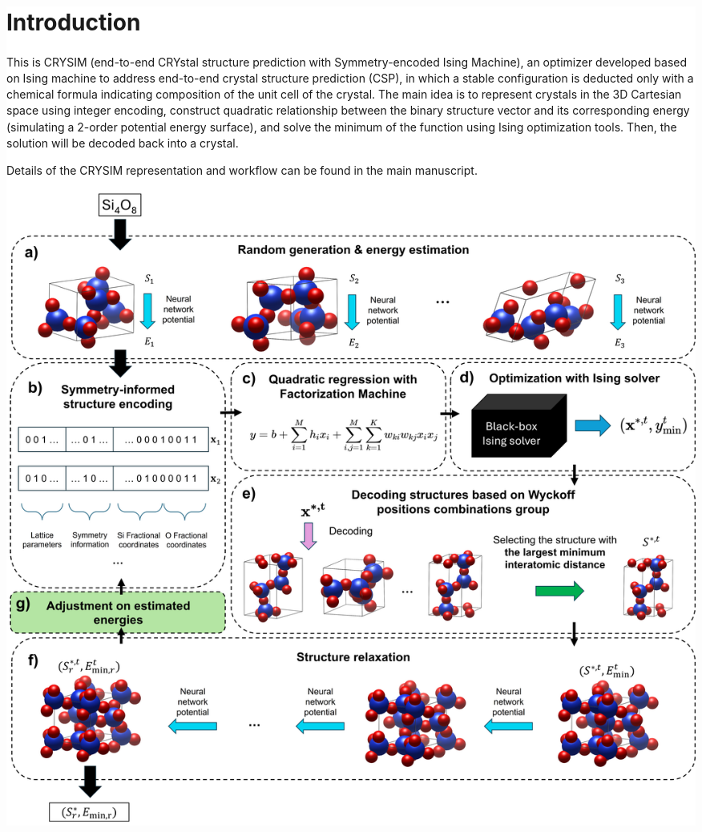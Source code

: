 # Introduction
This is CRYSIM (end-to-end CRYstal structure prediction 
with Symmetry-encoded Ising Machine), an optimizer developed
based on Ising machine to address end-to-end crystal structure
prediction (CSP), in which a stable configuration is deducted
only with a chemical formula indicating composition of the
unit cell of the crystal. 
The main idea is to represent crystals in 
the 3D Cartesian space using integer encoding, construct quadratic
relationship between the binary structure vector and its corresponding energy 
(simulating a 2-order potential energy surface), and solve the minimum
of the function using Ising optimization tools. Then, 
the solution will be decoded back into a crystal.

Details of the CRYSIM representation and workflow can be found in the 
main manuscript.

![image](fig-workflow.jpg)

